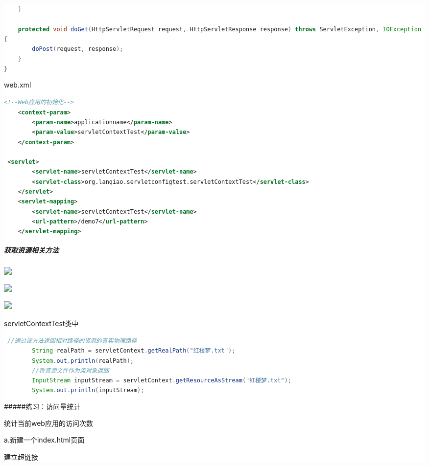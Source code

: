```java
    }

    protected void doGet(HttpServletRequest request, HttpServletResponse response) throws ServletException, IOException {
        doPost(request, response);
    }
}
```

web.xml

```xml
<!--Web应用的初始化-->
    <context-param>
        <param-name>applicationname</param-name>
        <param-value>servletContextTest</param-value>
    </context-param>

 <servlet>
        <servlet-name>servletContextTest</servlet-name>
        <servlet-class>org.lanqiao.servletconfigtest.servletContextTest</servlet-class>
    </servlet>
    <servlet-mapping>
        <servlet-name>servletContextTest</servlet-name>
        <url-pattern>/demo7</url-pattern>
    </servlet-mapping>
```

##### 获取资源相关方法

![](C:\Users\听音乐的酒\Desktop\笔记\学习笔记\imgs\138.png)

![](C:\Users\听音乐的酒\Desktop\笔记\学习笔记\imgs\139.png)

![](C:\Users\听音乐的酒\Desktop\笔记\学习笔记\imgs\140.png)

servletContextTest类中

```java
 //通过该方法返回相对路径的资源的真实物理路径
        String realPath = servletContext.getRealPath("红楼梦.txt");
        System.out.println(realPath);
        //将资源文件作为流对象返回
        InputStream inputStream = servletContext.getResourceAsStream("红楼梦.txt");
        System.out.println(inputStream);
```

#####练习：访问量统计

统计当前web应用的访问次数

a.新建一个index.html页面

建立超链接
